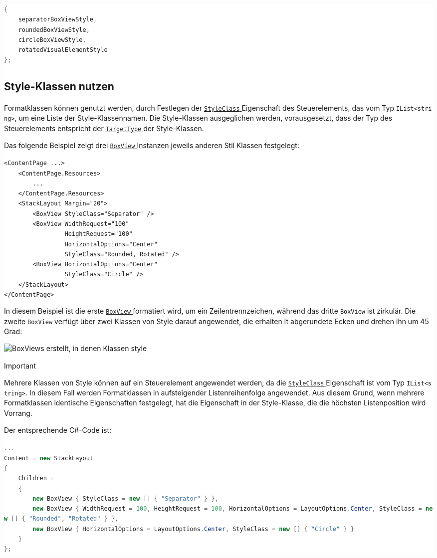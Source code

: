 ```csharp
{
    separatorBoxViewStyle,
    roundedBoxViewStyle,
    circleBoxViewStyle,
    rotatedVisualElementStyle
};
```

## <a name="consume-style-classes"></a>Style-Klassen nutzen

Formatklassen können genutzt werden, durch Festlegen der [ `StyleClass` ](xref:Xamarin.Forms.VisualElement.StyleClass) Eigenschaft des Steuerelements, das vom Typ `IList<string>`, um eine Liste der Style-Klassennamen. Die Style-Klassen ausgeglichen werden, vorausgesetzt, dass der Typ des Steuerelements entspricht der [ `TargetType` ](xref:Xamarin.Forms.Style.TargetType) der Style-Klassen.

Das folgende Beispiel zeigt drei [ `BoxView` ](xref:Xamarin.Forms.BoxView) Instanzen jeweils anderen Stil Klassen festgelegt:

```xaml
<ContentPage ...>
    <ContentPage.Resources>
        ...
    </ContentPage.Resources>
    <StackLayout Margin="20">
        <BoxView StyleClass="Separator" />       
        <BoxView WidthRequest="100"
                 HeightRequest="100"
                 HorizontalOptions="Center"
                 StyleClass="Rounded, Rotated" />
        <BoxView HorizontalOptions="Center"
                 StyleClass="Circle" />
    </StackLayout>
</ContentPage>    
```

In diesem Beispiel ist die erste [ `BoxView` ](xref:Xamarin.Forms.BoxView) formatiert wird, um ein Zeilentrennzeichen, während das dritte `BoxView` ist zirkulär. Die zweite `BoxView` verfügt über zwei Klassen von Style darauf angewendet, die erhalten It abgerundete Ecken und drehen ihn um 45 Grad:

![](style-class-images/boxviews.png "BoxViews erstellt, in denen Klassen style")

> [!IMPORTANT]
> Mehrere Klassen von Style können auf ein Steuerelement angewendet werden, da die [ `StyleClass` ](xref:Xamarin.Forms.VisualElement.StyleClass) Eigenschaft ist vom Typ `IList<string>`. In diesem Fall werden Formatklassen in aufsteigender Listenreihenfolge angewendet. Aus diesem Grund, wenn mehrere Formatklassen identische Eigenschaften festgelegt, hat die Eigenschaft in der Style-Klasse, die die höchsten Listenposition wird Vorrang.

Der entsprechende C#-Code ist:

```csharp
...
Content = new StackLayout
{
    Children =
    {
        new BoxView { StyleClass = new [] { "Separator" } },
        new BoxView { WidthRequest = 100, HeightRequest = 100, HorizontalOptions = LayoutOptions.Center, StyleClass = new [] { "Rounded", "Rotated" } },
        new BoxView { HorizontalOptions = LayoutOptions.Center, StyleClass = new [] { "Circle" } }
    }
};
```
